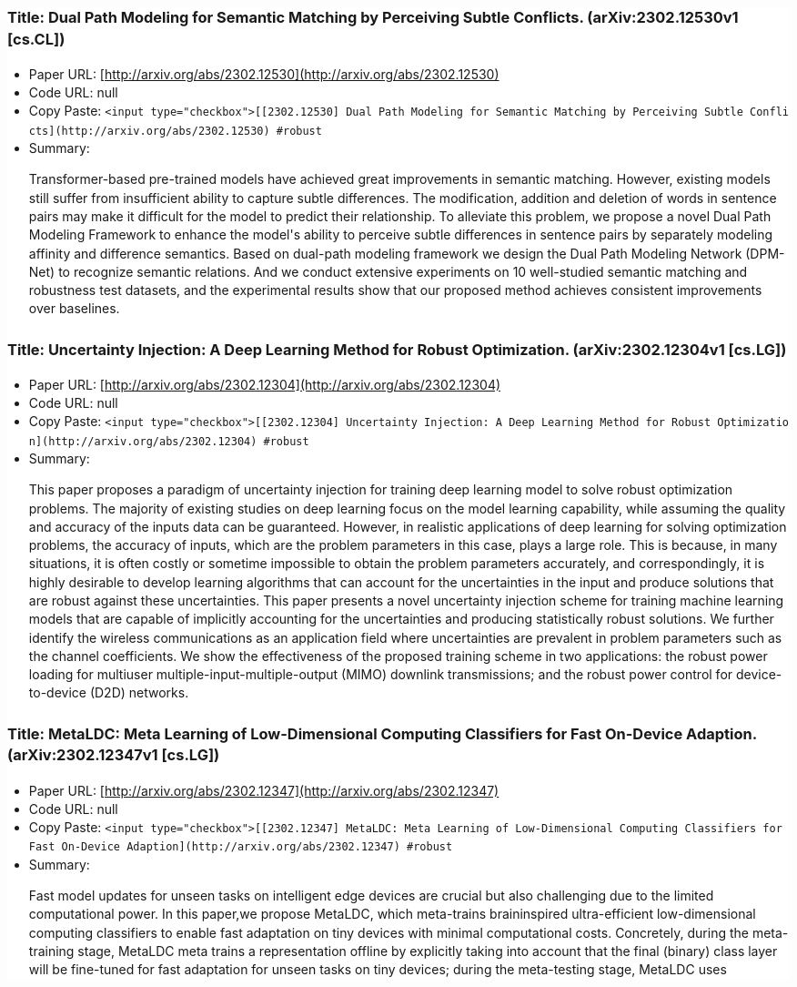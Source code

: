
### Title: Dual Path Modeling for Semantic Matching by Perceiving Subtle Conflicts. (arXiv:2302.12530v1 [cs.CL])
* Paper URL: [http://arxiv.org/abs/2302.12530](http://arxiv.org/abs/2302.12530)
* Code URL: null
* Copy Paste: `<input type="checkbox">[[2302.12530] Dual Path Modeling for Semantic Matching by Perceiving Subtle Conflicts](http://arxiv.org/abs/2302.12530) #robust`
* Summary: <p>Transformer-based pre-trained models have achieved great improvements in
semantic matching. However, existing models still suffer from insufficient
ability to capture subtle differences. The modification, addition and deletion
of words in sentence pairs may make it difficult for the model to predict their
relationship. To alleviate this problem, we propose a novel Dual Path Modeling
Framework to enhance the model's ability to perceive subtle differences in
sentence pairs by separately modeling affinity and difference semantics. Based
on dual-path modeling framework we design the Dual Path Modeling Network
(DPM-Net) to recognize semantic relations. And we conduct extensive experiments
on 10 well-studied semantic matching and robustness test datasets, and the
experimental results show that our proposed method achieves consistent
improvements over baselines.
</p>

### Title: Uncertainty Injection: A Deep Learning Method for Robust Optimization. (arXiv:2302.12304v1 [cs.LG])
* Paper URL: [http://arxiv.org/abs/2302.12304](http://arxiv.org/abs/2302.12304)
* Code URL: null
* Copy Paste: `<input type="checkbox">[[2302.12304] Uncertainty Injection: A Deep Learning Method for Robust Optimization](http://arxiv.org/abs/2302.12304) #robust`
* Summary: <p>This paper proposes a paradigm of uncertainty injection for training deep
learning model to solve robust optimization problems. The majority of existing
studies on deep learning focus on the model learning capability, while assuming
the quality and accuracy of the inputs data can be guaranteed. However, in
realistic applications of deep learning for solving optimization problems, the
accuracy of inputs, which are the problem parameters in this case, plays a
large role. This is because, in many situations, it is often costly or sometime
impossible to obtain the problem parameters accurately, and correspondingly, it
is highly desirable to develop learning algorithms that can account for the
uncertainties in the input and produce solutions that are robust against these
uncertainties. This paper presents a novel uncertainty injection scheme for
training machine learning models that are capable of implicitly accounting for
the uncertainties and producing statistically robust solutions. We further
identify the wireless communications as an application field where
uncertainties are prevalent in problem parameters such as the channel
coefficients. We show the effectiveness of the proposed training scheme in two
applications: the robust power loading for multiuser
multiple-input-multiple-output (MIMO) downlink transmissions; and the robust
power control for device-to-device (D2D) networks.
</p>

### Title: MetaLDC: Meta Learning of Low-Dimensional Computing Classifiers for Fast On-Device Adaption. (arXiv:2302.12347v1 [cs.LG])
* Paper URL: [http://arxiv.org/abs/2302.12347](http://arxiv.org/abs/2302.12347)
* Code URL: null
* Copy Paste: `<input type="checkbox">[[2302.12347] MetaLDC: Meta Learning of Low-Dimensional Computing Classifiers for Fast On-Device Adaption](http://arxiv.org/abs/2302.12347) #robust`
* Summary: <p>Fast model updates for unseen tasks on intelligent edge devices are crucial
but also challenging due to the limited computational power. In this paper,we
propose MetaLDC, which meta-trains braininspired ultra-efficient
low-dimensional computing classifiers to enable fast adaptation on tiny devices
with minimal computational costs. Concretely, during the meta-training stage,
MetaLDC meta trains a representation offline by explicitly taking into account
that the final (binary) class layer will be fine-tuned for fast adaptation for
unseen tasks on tiny devices; during the meta-testing stage, MetaLDC uses